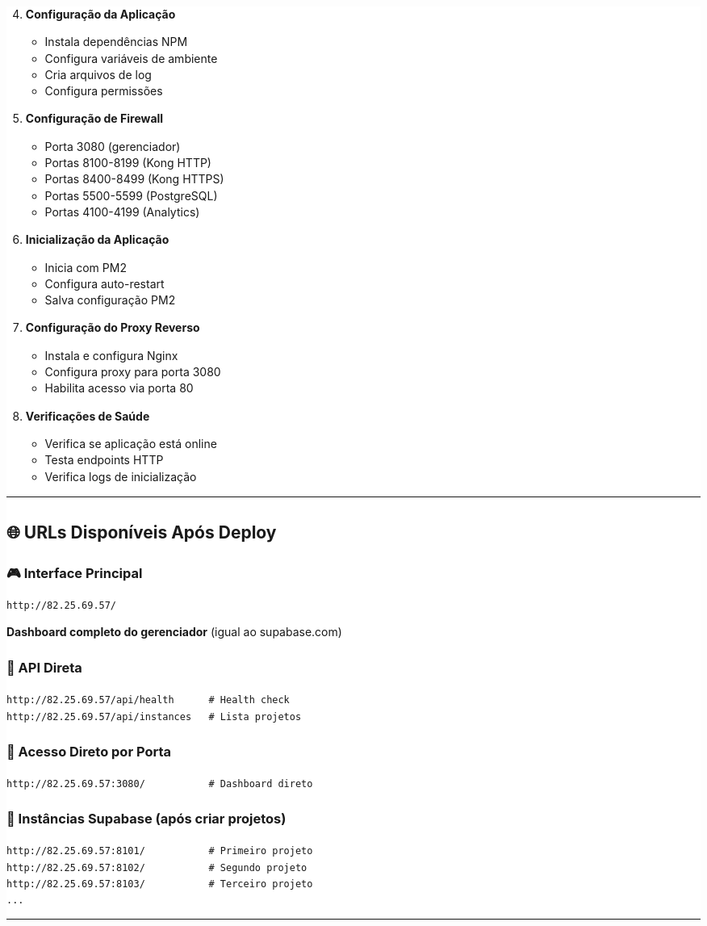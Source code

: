 4. **Configuração da Aplicação**
   - Instala dependências NPM
   - Configura variáveis de ambiente
   - Cria arquivos de log
   - Configura permissões

5. **Configuração de Firewall**
   - Porta 3080 (gerenciador)
   - Portas 8100-8199 (Kong HTTP)
   - Portas 8400-8499 (Kong HTTPS)  
   - Portas 5500-5599 (PostgreSQL)
   - Portas 4100-4199 (Analytics)

6. **Inicialização da Aplicação**
   - Inicia com PM2
   - Configura auto-restart
   - Salva configuração PM2

7. **Configuração do Proxy Reverso**
   - Instala e configura Nginx
   - Configura proxy para porta 3080
   - Habilita acesso via porta 80

8. **Verificações de Saúde**
   - Verifica se aplicação está online
   - Testa endpoints HTTP
   - Verifica logs de inicialização

---

## 🌐 URLs Disponíveis Após Deploy

### 🎮 Interface Principal
```
http://82.25.69.57/
```
**Dashboard completo do gerenciador** (igual ao supabase.com)

### 🔗 API Direta
```
http://82.25.69.57/api/health      # Health check
http://82.25.69.57/api/instances   # Lista projetos
```

### 📱 Acesso Direto por Porta
```
http://82.25.69.57:3080/           # Dashboard direto
```

### 🏢 Instâncias Supabase (após criar projetos)
```
http://82.25.69.57:8101/           # Primeiro projeto
http://82.25.69.57:8102/           # Segundo projeto  
http://82.25.69.57:8103/           # Terceiro projeto
...
```

---